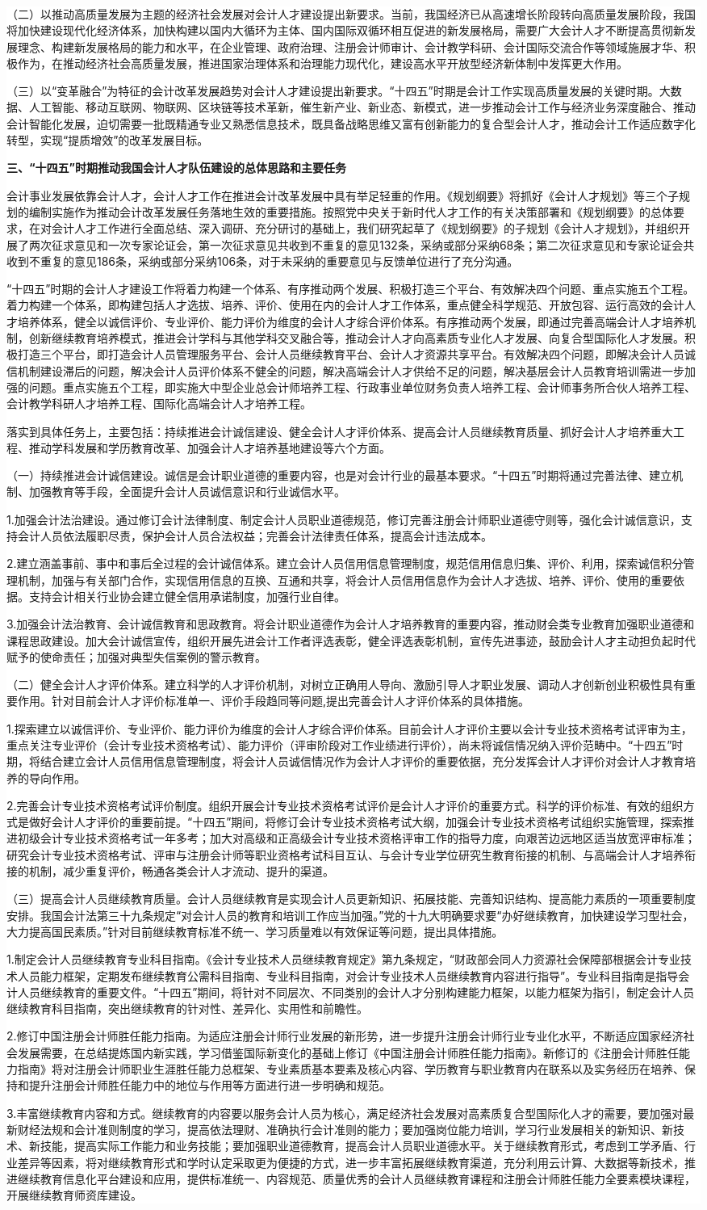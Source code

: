 （二）以推动高质量发展为主题的经济社会发展对会计人才建设提出新要求。当前，我国经济已从高速增长阶段转向高质量发展阶段，我国将加快建设现代化经济体系，加快构建以国内大循环为主体、国内国际双循环相互促进的新发展格局，需要广大会计人才不断提高贯彻新发展理念、构建新发展格局的能力和水平，在企业管理、政府治理、注册会计师审计、会计教学科研、会计国际交流合作等领域施展才华、积极作为，在推动经济社会高质量发展，推进国家治理体系和治理能力现代化，建设高水平开放型经济新体制中发挥更大作用。 

（三）以“变革融合”为特征的会计改革发展趋势对会计人才建设提出新要求。“十四五”时期是会计工作实现高质量发展的关键时期。大数据、人工智能、移动互联网、物联网、区块链等技术革新，催生新产业、新业态、新模式，进一步推动会计工作与经济业务深度融合、推动会计智能化发展，迫切需要一批既精通专业又熟悉信息技术，既具备战略思维又富有创新能力的复合型会计人才，推动会计工作适应数字化转型，实现“提质增效”的改革发展目标。 

**三、“十四五”时期推动我国会计人才队伍建设的总体思路和主要任务** 

会计事业发展依靠会计人才，会计人才工作在推进会计改革发展中具有举足轻重的作用。《规划纲要》将抓好《会计人才规划》等三个子规划的编制实施作为推动会计改革发展任务落地生效的重要措施。按照党中央关于新时代人才工作的有关决策部署和《规划纲要》的总体要求，在对会计人才工作进行全面总结、深入调研、充分研讨的基础上，我们研究起草了《规划纲要》的子规划《会计人才规划》，并组织开展了两次征求意见和一次专家论证会，第一次征求意见共收到不重复的意见132条，采纳或部分采纳68条；第二次征求意见和专家论证会共收到不重复的意见186条，采纳或部分采纳106条，对于未采纳的重要意见与反馈单位进行了充分沟通。 

“十四五”时期的会计人才建设工作将着力构建一个体系、有序推动两个发展、积极打造三个平台、有效解决四个问题、重点实施五个工程。着力构建一个体系，即构建包括人才选拔、培养、评价、使用在内的会计人才工作体系，重点健全科学规范、开放包容、运行高效的会计人才培养体系，健全以诚信评价、专业评价、能力评价为维度的会计人才综合评价体系。有序推动两个发展，即通过完善高端会计人才培养机制，创新继续教育培养模式，推进会计学科与其他学科交叉融合等，推动会计人才向高素质专业化人才发展、向复合型国际化人才发展。积极打造三个平台，即打造会计人员管理服务平台、会计人员继续教育平台、会计人才资源共享平台。有效解决四个问题，即解决会计人员诚信机制建设滞后的问题，解决会计人员评价体系不健全的问题，解决高端会计人才供给不足的问题，解决基层会计人员教育培训需进一步加强的问题。重点实施五个工程，即实施大中型企业总会计师培养工程、行政事业单位财务负责人培养工程、会计师事务所合伙人培养工程、会计教学科研人才培养工程、国际化高端会计人才培养工程。 

落实到具体任务上，主要包括：持续推进会计诚信建设、健全会计人才评价体系、提高会计人员继续教育质量、抓好会计人才培养重大工程、推动学科发展和学历教育改革、加强会计人才培养基地建设等六个方面。 

（一）持续推进会计诚信建设。诚信是会计职业道德的重要内容，也是对会计行业的最基本要求。“十四五”时期将通过完善法律、建立机制、加强教育等手段，全面提升会计人员诚信意识和行业诚信水平。 

1.加强会计法治建设。通过修订会计法律制度、制定会计人员职业道德规范，修订完善注册会计师职业道德守则等，强化会计诚信意识，支持会计人员依法履职尽责，保护会计人员合法权益；完善会计法律责任体系，提高会计违法成本。 

2.建立涵盖事前、事中和事后全过程的会计诚信体系。建立会计人员信用信息管理制度，规范信用信息归集、评价、利用，探索诚信积分管理机制，加强与有关部门合作，实现信用信息的互换、互通和共享，将会计人员信用信息作为会计人才选拔、培养、评价、使用的重要依据。支持会计相关行业协会建立健全信用承诺制度，加强行业自律。 

3.加强会计法治教育、会计诚信教育和思政教育。将会计职业道德作为会计人才培养教育的重要内容，推动财会类专业教育加强职业道德和课程思政建设。加大会计诚信宣传，组织开展先进会计工作者评选表彰，健全评选表彰机制，宣传先进事迹，鼓励会计人才主动担负起时代赋予的使命责任；加强对典型失信案例的警示教育。 

（二）健全会计人才评价体系。建立科学的人才评价机制，对树立正确用人导向、激励引导人才职业发展、调动人才创新创业积极性具有重要作用。针对目前会计人才评价标准单一、评价手段趋同等问题,提出完善会计人才评价体系的具体措施。 

1.探索建立以诚信评价、专业评价、能力评价为维度的会计人才综合评价体系。目前会计人才评价主要以会计专业技术资格考试评审为主，重点关注专业评价（会计专业技术资格考试）、能力评价（评审阶段对工作业绩进行评价），尚未将诚信情况纳入评价范畴中。“十四五”时期，将结合建立会计人员信用信息管理制度，将会计人员诚信情况作为会计人才评价的重要依据，充分发挥会计人才评价对会计人才教育培养的导向作用。 

2.完善会计专业技术资格考试评价制度。组织开展会计专业技术资格考试评价是会计人才评价的重要方式。科学的评价标准、有效的组织方式是做好会计人才评价的重要前提。“十四五”期间，将修订会计专业技术资格考试大纲，加强会计专业技术资格考试组织实施管理，探索推进初级会计专业技术资格考试一年多考；加大对高级和正高级会计专业技术资格评审工作的指导力度，向艰苦边远地区适当放宽评审标准；研究会计专业技术资格考试、评审与注册会计师等职业资格考试科目互认、与会计专业学位研究生教育衔接的机制、与高端会计人才培养衔接的机制，减少重复评价，畅通各类会计人才流动、提升的渠道。 

（三）提高会计人员继续教育质量。会计人员继续教育是实现会计人员更新知识、拓展技能、完善知识结构、提高能力素质的一项重要制度安排。我国会计法第三十九条规定“对会计人员的教育和培训工作应当加强。”党的十九大明确要求要“办好继续教育，加快建设学习型社会，大力提高国民素质。”针对目前继续教育标准不统一、学习质量难以有效保证等问题，提出具体措施。 

1.制定会计人员继续教育专业科目指南。《会计专业技术人员继续教育规定》第九条规定，“财政部会同人力资源社会保障部根据会计专业技术人员能力框架，定期发布继续教育公需科目指南、专业科目指南，对会计专业技术人员继续教育内容进行指导”。专业科目指南是指导会计人员继续教育的重要文件。“十四五”期间，将针对不同层次、不同类别的会计人才分别构建能力框架，以能力框架为指引，制定会计人员继续教育科目指南，突出继续教育的针对性、差异化、实用性和前瞻性。 

2.修订中国注册会计师胜任能力指南。为适应注册会计师行业发展的新形势，进一步提升注册会计师行业专业化水平，不断适应国家经济社会发展需要，在总结提炼国内新实践，学习借鉴国际新变化的基础上修订《中国注册会计师胜任能力指南》。新修订的《注册会计师胜任能力指南》将对注册会计师职业生涯胜任能力总框架、专业素质基本要素及核心内容、学历教育与职业教育内在联系以及实务经历在培养、保持和提升注册会计师胜任能力中的地位与作用等方面进行进一步明确和规范。 

3.丰富继续教育内容和方式。继续教育的内容要以服务会计人员为核心，满足经济社会发展对高素质复合型国际化人才的需要，要加强对最新财经法规和会计准则制度的学习，提高依法理财、准确执行会计准则的能力；要加强岗位能力培训，学习行业发展相关的新知识、新技术、新技能，提高实际工作能力和业务技能；要加强职业道德教育，提高会计人员职业道德水平。关于继续教育形式，考虑到工学矛盾、行业差异等因素，将对继续教育形式和学时认定采取更为便捷的方式，进一步丰富拓展继续教育渠道，充分利用云计算、大数据等新技术，推进继续教育信息化平台建设和应用，提供标准统一、内容规范、质量优秀的会计人员继续教育课程和注册会计师胜任能力全要素模块课程，开展继续教育师资库建设。 
